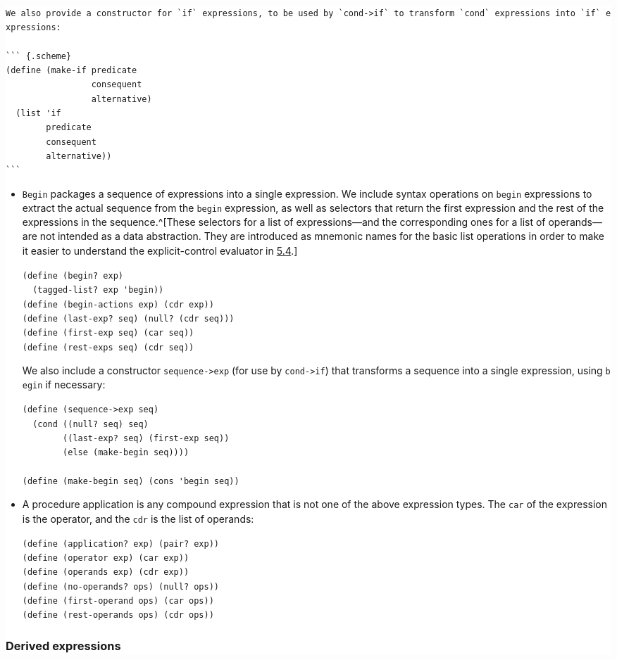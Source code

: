     We also provide a constructor for `if` expressions, to be used by `cond->if` to transform `cond` expressions into `if` expressions:

    ``` {.scheme}
    (define (make-if predicate 
                     consequent 
                     alternative)
      (list 'if 
            predicate 
            consequent 
            alternative))
    ```

- `Begin` packages a sequence of expressions into a single expression. We include syntax operations on `begin` expressions to extract the actual sequence from the `begin` expression, as well as selectors that return the first expression and the rest of the expressions in the sequence.^[These selectors for a list of expressions—and the corresponding ones for a list of operands—are not intended as a data abstraction. They are introduced as mnemonic names for the basic list operations in order to make it easier to understand the explicit-control evaluator in [5.4](5_002e4.xhtml#g_t5_002e4).]

    ``` {.scheme}
    (define (begin? exp) 
      (tagged-list? exp 'begin))
    (define (begin-actions exp) (cdr exp))
    (define (last-exp? seq) (null? (cdr seq)))
    (define (first-exp seq) (car seq))
    (define (rest-exps seq) (cdr seq))
    ```

    We also include a constructor `sequence->exp` (for use by `cond->if`) that transforms a sequence into a single expression, using `begin` if necessary:

    ``` {.scheme}
    (define (sequence->exp seq)
      (cond ((null? seq) seq)
            ((last-exp? seq) (first-exp seq))
            (else (make-begin seq))))

    (define (make-begin seq) (cons 'begin seq))
    ```

- A procedure application is any compound expression that is not one of the above expression types. The `car` of the expression is the operator, and the `cdr` is the list of operands:
    ``` {.scheme}
    (define (application? exp) (pair? exp))
    (define (operator exp) (car exp))
    (define (operands exp) (cdr exp))
    (define (no-operands? ops) (null? ops))
    (define (first-operand ops) (car ops))
    (define (rest-operands ops) (cdr ops))
    ```


### Derived expressions
